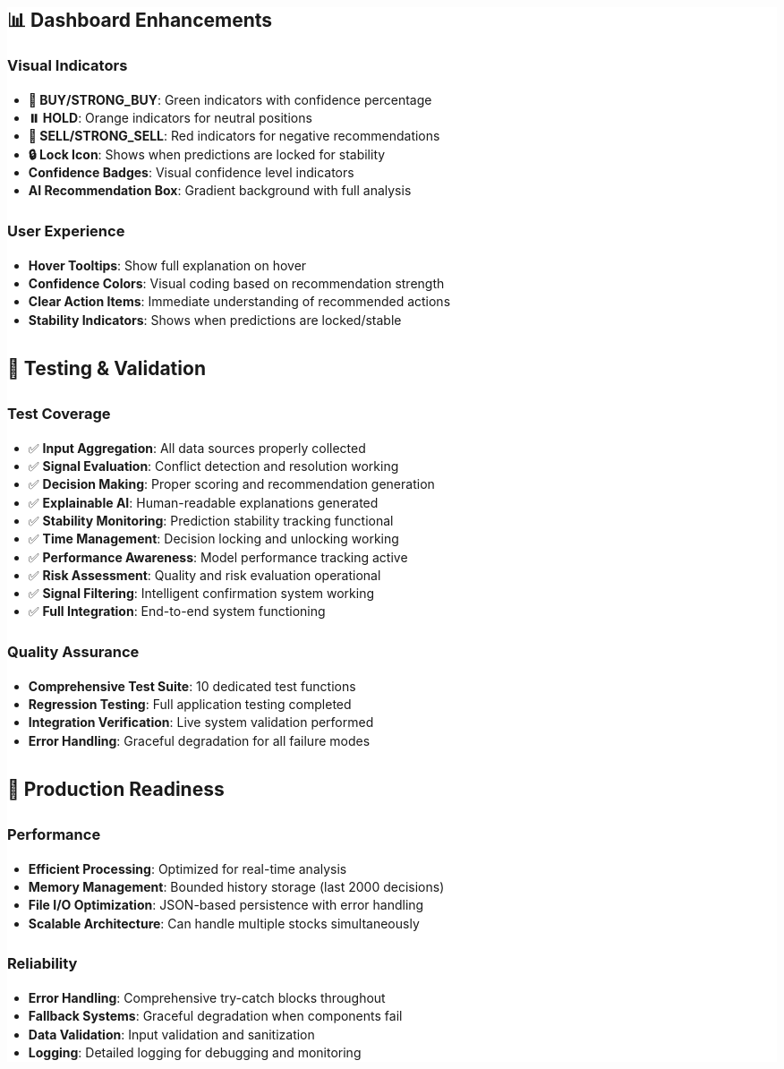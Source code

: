 ## 📊 Dashboard Enhancements

### Visual Indicators
- **🔼 BUY/STRONG_BUY**: Green indicators with confidence percentage
- **⏸️ HOLD**: Orange indicators for neutral positions
- **🔽 SELL/STRONG_SELL**: Red indicators for negative recommendations
- **🔒 Lock Icon**: Shows when predictions are locked for stability
- **Confidence Badges**: Visual confidence level indicators
- **AI Recommendation Box**: Gradient background with full analysis

### User Experience
- **Hover Tooltips**: Show full explanation on hover
- **Confidence Colors**: Visual coding based on recommendation strength
- **Clear Action Items**: Immediate understanding of recommended actions
- **Stability Indicators**: Shows when predictions are locked/stable

## 🧪 Testing & Validation

### Test Coverage
- ✅ **Input Aggregation**: All data sources properly collected
- ✅ **Signal Evaluation**: Conflict detection and resolution working
- ✅ **Decision Making**: Proper scoring and recommendation generation
- ✅ **Explainable AI**: Human-readable explanations generated
- ✅ **Stability Monitoring**: Prediction stability tracking functional
- ✅ **Time Management**: Decision locking and unlocking working
- ✅ **Performance Awareness**: Model performance tracking active
- ✅ **Risk Assessment**: Quality and risk evaluation operational
- ✅ **Signal Filtering**: Intelligent confirmation system working
- ✅ **Full Integration**: End-to-end system functioning

### Quality Assurance
- **Comprehensive Test Suite**: 10 dedicated test functions
- **Regression Testing**: Full application testing completed
- **Integration Verification**: Live system validation performed
- **Error Handling**: Graceful degradation for all failure modes

## 🚀 Production Readiness

### Performance
- **Efficient Processing**: Optimized for real-time analysis
- **Memory Management**: Bounded history storage (last 2000 decisions)
- **File I/O Optimization**: JSON-based persistence with error handling
- **Scalable Architecture**: Can handle multiple stocks simultaneously

### Reliability
- **Error Handling**: Comprehensive try-catch blocks throughout
- **Fallback Systems**: Graceful degradation when components fail
- **Data Validation**: Input validation and sanitization
- **Logging**: Detailed logging for debugging and monitoring
